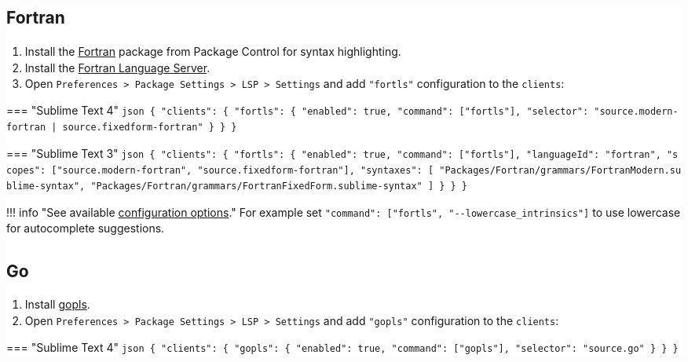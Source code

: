## Fortran

1. Install the [ Fortran](https://packagecontrol.io/packages/Fortran) package from Package Control for syntax highlighting.
2. Install the [Fortran Language Server](https://github.com/hansec/fortran-language-server#installation).
3. Open `Preferences > Package Settings > LSP > Settings` and add `"fortls"` configuration to the `clients`:

=== "Sublime Text 4"
    ```json
    {
        "clients": {
            "fortls": {
                "enabled": true,
                "command": ["fortls"],
                "selector": "source.modern-fortran | source.fixedform-fortran"
            }
        }
    }
    ```

=== "Sublime Text 3"
    ```json
    {
        "clients": {
            "fortls": {
                "enabled": true,
                "command": ["fortls"],
                "languageId": "fortran",
                "scopes": ["source.modern-fortran", "source.fixedform-fortran"],
                "syntaxes": [
                    "Packages/Fortran/grammars/FortranModern.sublime-syntax",
                    "Packages/Fortran/grammars/FortranFixedForm.sublime-syntax"
                ]
            }
        }
    }
    ```

!!! info "See available [configuration options](https://github.com/hansec/fortran-language-server#language-server-settings)."
    For example set `"command": ["fortls", "--lowercase_intrinsics"]` to use lowercase for autocomplete suggestions.

## Go

1. Install [gopls](https://github.com/golang/tools/blob/master/gopls/doc/user.md#installation).
2. Open `Preferences > Package Settings > LSP > Settings` and add `"gopls"` configuration to the `clients`:

=== "Sublime Text 4"
    ```json
    {
        "clients": {
            "gopls": {
                "enabled": true,
                "command": ["gopls"],
                "selector": "source.go"
            }
        }
    }
    ```
